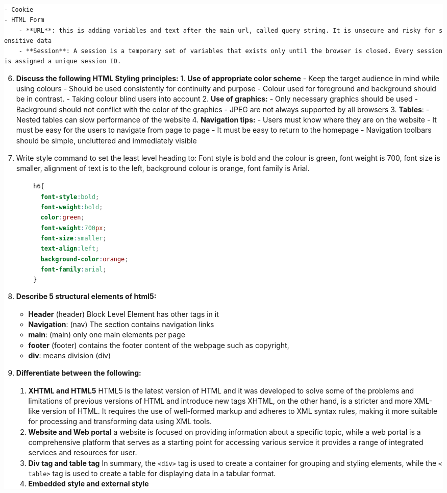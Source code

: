 	- Cookie
	- HTML Form
		- **URL**: this is adding variables and text after the main url, called query string. It is unsecure and risky for sensitive data
		- **Session**: A session is a temporary set of variables that exists only until the browser is closed. Every session is assigned a unique session ID.

6. **Discuss the following HTML Styling principles:**
		1. **Use of appropriate color scheme**
			- Keep the target audience in mind while using colours
			- Should be  used consistently for continuity and purpose
			- Colour used for foreground and background should be in contrast. 
			- Taking colour blind users into account
		2. **Use of graphics:**
			- Only necessary graphics should be used
			- Background should not conflict with the color of the graphics 
			- JPEG are not always supported by all browsers
	3.  **Tables**:
			- Nested tables can slow performance of the website
	4. **Navigation tips:**
			- Users must know where they are on the website
			- It must be easy for the users to navigate from page to page
			- It must be easy to return to the homepage
			- Navigation toolbars should be simple, uncluttered and immediately visible

7. Write style command to set the least level heading to: Font style is bold and the colour is green, font weight is 700, font size is smaller, alignment of text is to the left, background colour is orange, font family is Arial.
```CSS
        h6{
          font-style:bold;
          font-weight:bold;
          color:green;
          font-weight:700px;
          font-size:smaller;
          text-align:left;
          background-color:orange;
          font-family:arial;  
        }

```

8. **Describe 5 structural elements of html5:** 
	- **Header** (header) Block Level Element has other tags in it
	- **Navigation**: (nav) The section contains navigation links
	- **main**: (main) only one main elements per page 
	- **footer** (footer) contains the footer content of the webpage such as copyright, 
	- **div**: means division (div)

9. **Differentiate between the following:**
	1. **XHTML and HTML5**
			HTML5 is the latest version of HTML and it was developed to solve some of the problems and limitations of previous versions of HTML and introduce new tags
			XHTML, on the other hand, is a stricter and more XML-like version of HTML. It requires the use of well-formed markup and adheres to XML syntax rules, making it more suitable for processing and transforming data using XML tools.
	2. **Website and Web portal**
			 a website is focused on providing information about a specific topic, while a web portal is a comprehensive platform that serves as a starting point for accessing various service it provides a range of integrated services and resources for user.
	3. **Div tag and table tag**
			In summary, the `<div>` tag is used to create a container for grouping and styling elements, while the `<table>` tag is used to create a table for displaying data in a tabular format.
	4. **Embedded style and external style**